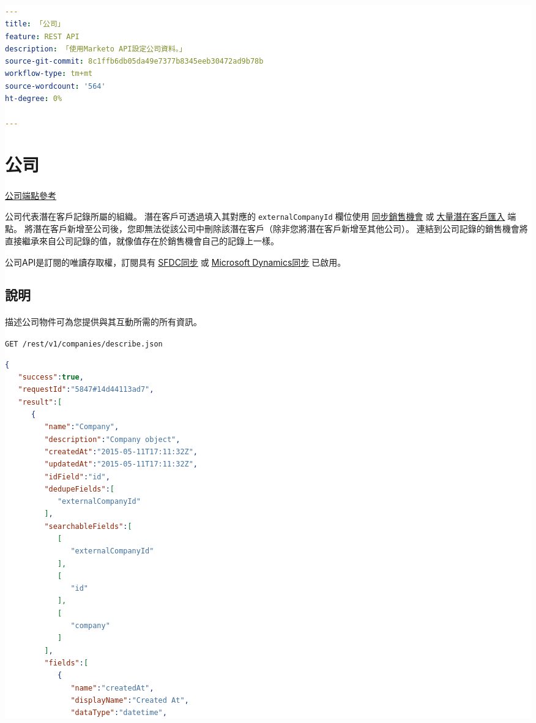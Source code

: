 ```yaml
---
title: 「公司」
feature: REST API
description: 「使用Marketo API設定公司資料。」
source-git-commit: 8c1ffb6db05da49e7377b8345eeb30472ad9b78b
workflow-type: tm+mt
source-wordcount: '564'
ht-degree: 0%

---
```



# 公司

[公司端點參考](https://developer.adobe.com/marketo-apis/api/mapi/#tag/Companies)

公司代表潛在客戶記錄所屬的組織。 潛在客戶可透過填入其對應的 `externalCompanyId` 欄位使用 [同步銷售機會](https://developer.adobe.com/marketo-apis/api/mapi/#tag/Leads/operation/syncLeadUsingPOST) 或 [大量潛在客戶匯入](bulk-lead-import.md) 端點。 將潛在客戶新增至公司後，您即無法從該公司中刪除該潛在客戶（除非您將潛在客戶新增至其他公司）。 連結到公司記錄的銷售機會將直接繼承來自公司記錄的值，就像值存在於銷售機會自己的記錄上一樣。

公司API是訂閱的唯讀存取權，訂閱具有 [SFDC同步](https://experienceleague.adobe.com/docs/marketo/using/product-docs/crm-sync/salesforce-sync/sfdc-sync-details/sfdc-sync-field-sync.html?lang=en) 或 [Microsoft Dynamics同步](https://experienceleague.adobe.com/docs/marketo/using/product-docs/crm-sync/microsoft-dynamics/microsoft-dynamics-sync-details/microsoft-dynamics-sync-user-sync.html?lang=en) 已啟用。

## 說明

描述公司物件可為您提供與其互動所需的所有資訊。

```
GET /rest/v1/companies/describe.json
```

```json
{  
   "success":true,
   "requestId":"5847#14d44113ad7",
   "result":[  
      {  
         "name":"Company",
         "description":"Company object",
         "createdAt":"2015-05-11T17:11:32Z",
         "updatedAt":"2015-05-11T17:11:32Z",
         "idField":"id",
         "dedupeFields":[  
            "externalCompanyId"
         ],
         "searchableFields":[  
            [  
               "externalCompanyId"
            ],
            [  
               "id"
            ],
            [  
               "company"
            ]
         ],
         "fields":[  
            {  
               "name":"createdAt",
               "displayName":"Created At",
               "dataType":"datetime",
```